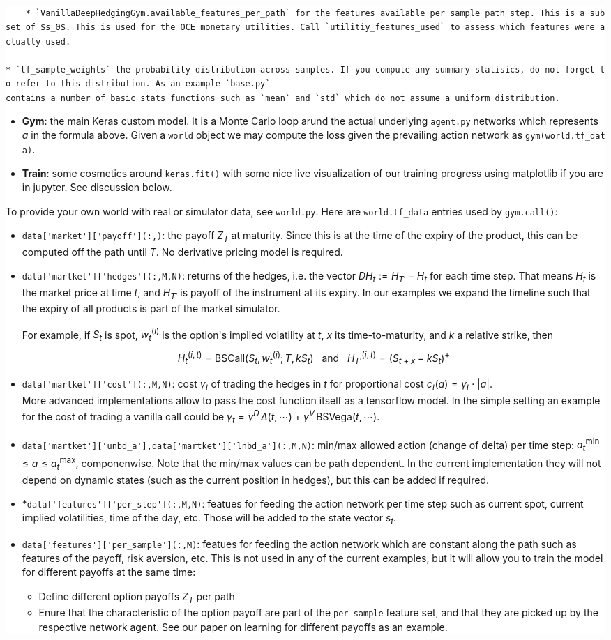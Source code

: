         * `VanillaDeepHedgingGym.available_features_per_path` for the features available per sample path step. This is a subset of $s_0$. This is used for the OCE monetary utilities. Call `utilitiy_features_used` to assess which features were actually used.

    * `tf_sample_weights` the probability distribution across samples. If you compute any summary statisics, do not forget to refer to this distribution. As an example `base.py`
    contains a number of basic stats functions such as `mean` and `std` which do not assume a uniform distribution.
    

* __Gym__: the main Keras custom model. It is a Monte Carlo loop arund the actual underlying `agent.py` networks which represents $a$ in the formula above. Given a `world` object we may compute the loss given the prevailing action network as `gym(world.tf_data)`.

* __Train__: some cosmetics around `keras.fit()` with some nice live visualization of our training progress using matplotlib if you are in jupyter. See discussion below.

To provide your own world with real or simulator data, see `world.py`.
Here are `world.tf_data` entries used by `gym.call()`:

* `data['market']['payoff'](:,)`: the payoff $Z_T$ at maturity. Since this is at the time of the expiry of the product, this can be computed off the path until $T$. No derivative pricing model is required.

* `data['martket']['hedges'](:,M,N)`: returns of the hedges, i.e. the vector $DH_t:=H_{T'} - H_t$ for each time step. That means $H_t$ is the market price at time $t$, and $H_{T'}$ is payoff of the instrument at its expiry. In our examples we expand the timeline such that the expiry of all products is part of the market simulator. 

    For example, if $S_t$ is spot, $w_t^{(i)}$ is the option's implied volatility at $t$,  $x$ its time-to-maturity, and $k$ a relative strike, then
$$
    H_t^{(i,t)} = \mathrm{BSCall}( S_t, w^{(i)}_t; T, kS_t ) \ \ \ \mathrm{and} \ \ \ H_{T'}^{(i,t)} = ( S_{t+x} - kS_t )^+
$$

* `data['martket']['cost'](:,M,N)`: cost $\gamma_t$ of trading the hedges in $t$ for proportional cost $c_t(a) = \gamma_t\cdot |a|$.  
More advanced implementations allow to pass the cost function itself as a tensorflow model.
In the simple setting an example for the cost of trading a vanilla call could be $\gamma_t = \gamma^D\, \Delta(t,\cdots)+ \gamma^V\,\mathrm{BSVega}(t,\cdots)$.

* `data['martket']['unbd_a'],data['martket']['lnbd_a'](:,M,N)`: min/max allowed action (change of delta) per time step: $a^\mathrm{min}_t \leq a \leq a^\mathrm{max}_t$, componenwise. Note that the min/max values can be path dependent. In the current implementation they will not depend on dynamic states (such as the current position in hedges), but this can be added if required.

* *`data['features']['per_step'](:,M,N)`: featues for feeding the action network per time step such as current spot, current implied volatilities, time of the day, etc. Those will be added to the state vector $s_t$.

* `data['features']['per_sample'](:,M)`: featues for feeding the action network which are constant along the path such as features of the payoff, risk aversion, etc. This is not used in any of the current examples, but it will allow you to train the model for different payoffs at the same time:

    * Define different option payoffs $Z_T$ per path
    * Enure that the characteristic of the option payoff are part of the `per_sample` feature set, and that they are picked up by the respective network agent. See [our paper on learning for different payoffs](https://arxiv.org/abs/2207.07467) as an example.
